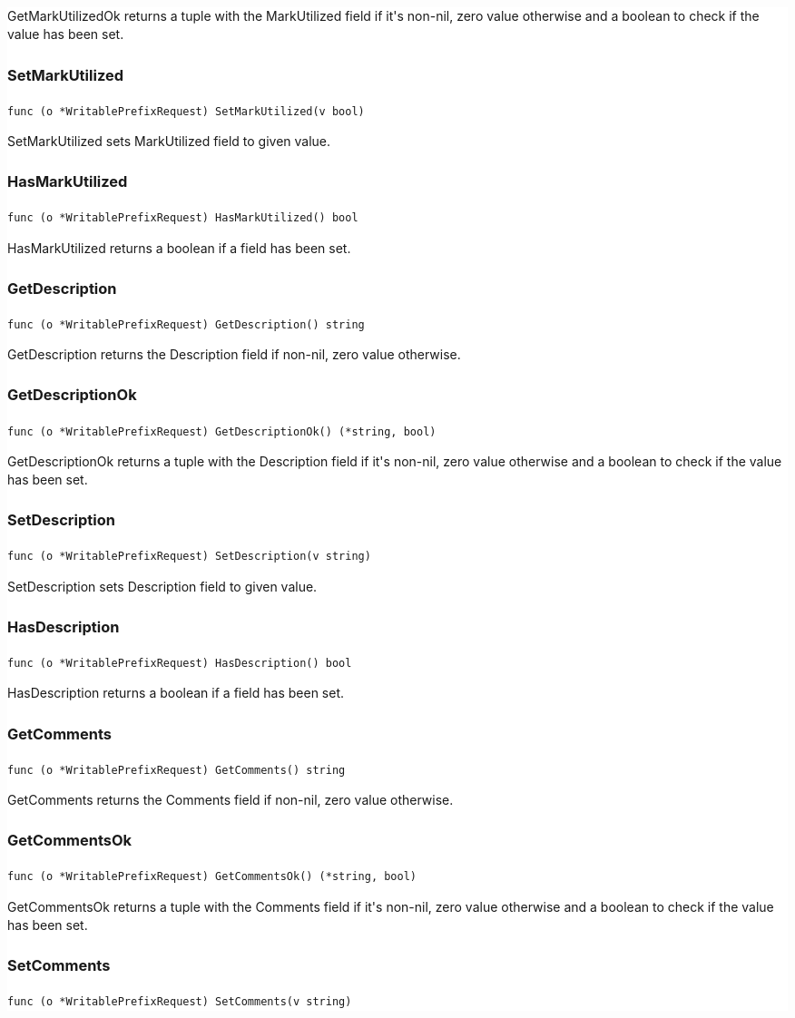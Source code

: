 GetMarkUtilizedOk returns a tuple with the MarkUtilized field if it's non-nil, zero value otherwise
and a boolean to check if the value has been set.

### SetMarkUtilized

`func (o *WritablePrefixRequest) SetMarkUtilized(v bool)`

SetMarkUtilized sets MarkUtilized field to given value.

### HasMarkUtilized

`func (o *WritablePrefixRequest) HasMarkUtilized() bool`

HasMarkUtilized returns a boolean if a field has been set.

### GetDescription

`func (o *WritablePrefixRequest) GetDescription() string`

GetDescription returns the Description field if non-nil, zero value otherwise.

### GetDescriptionOk

`func (o *WritablePrefixRequest) GetDescriptionOk() (*string, bool)`

GetDescriptionOk returns a tuple with the Description field if it's non-nil, zero value otherwise
and a boolean to check if the value has been set.

### SetDescription

`func (o *WritablePrefixRequest) SetDescription(v string)`

SetDescription sets Description field to given value.

### HasDescription

`func (o *WritablePrefixRequest) HasDescription() bool`

HasDescription returns a boolean if a field has been set.

### GetComments

`func (o *WritablePrefixRequest) GetComments() string`

GetComments returns the Comments field if non-nil, zero value otherwise.

### GetCommentsOk

`func (o *WritablePrefixRequest) GetCommentsOk() (*string, bool)`

GetCommentsOk returns a tuple with the Comments field if it's non-nil, zero value otherwise
and a boolean to check if the value has been set.

### SetComments

`func (o *WritablePrefixRequest) SetComments(v string)`
